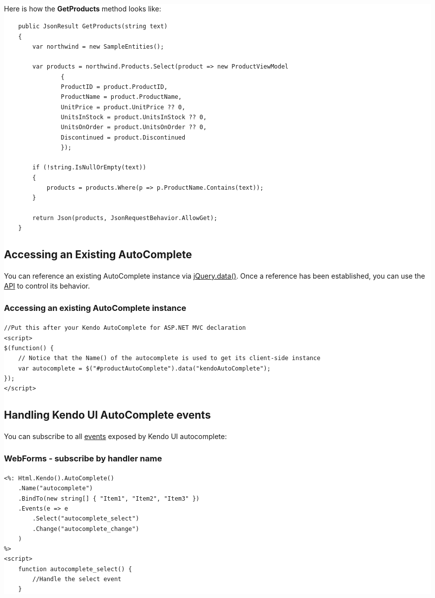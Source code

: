 Here is how the **GetProducts** method looks like:

        public JsonResult GetProducts(string text)
        {
            var northwind = new SampleEntities();

            var products = northwind.Products.Select(product => new ProductViewModel
                    {
                    ProductID = product.ProductID,
                    ProductName = product.ProductName,
                    UnitPrice = product.UnitPrice ?? 0,
                    UnitsInStock = product.UnitsInStock ?? 0,
                    UnitsOnOrder = product.UnitsOnOrder ?? 0,
                    Discontinued = product.Discontinued
                    });

            if (!string.IsNullOrEmpty(text))
            {
                products = products.Where(p => p.ProductName.Contains(text));
            }

            return Json(products, JsonRequestBehavior.AllowGet);
        }

## Accessing an Existing AutoComplete

You can reference an existing AutoComplete instance via [jQuery.data()](http://api.jquery.com/jQuery.data/).
Once a reference has been established, you can use the [API](/api/web/autocomplete#methods) to control its behavior.

### Accessing an existing AutoComplete instance

    //Put this after your Kendo AutoComplete for ASP.NET MVC declaration
    <script>
    $(function() {
        // Notice that the Name() of the autocomplete is used to get its client-side instance
        var autocomplete = $("#productAutoComplete").data("kendoAutoComplete");
    });
    </script>


## Handling Kendo UI AutoComplete events

You can subscribe to all [events](/api/web/autocomplete#events) exposed by Kendo UI autocomplete:

### WebForms - subscribe by handler name

    <%: Html.Kendo().AutoComplete()
        .Name("autocomplete")
        .BindTo(new string[] { "Item1", "Item2", "Item3" })
        .Events(e => e
            .Select("autocomplete_select")
            .Change("autocomplete_change")
        )
    %>
    <script>
        function autocomplete_select() {
            //Handle the select event
        }
